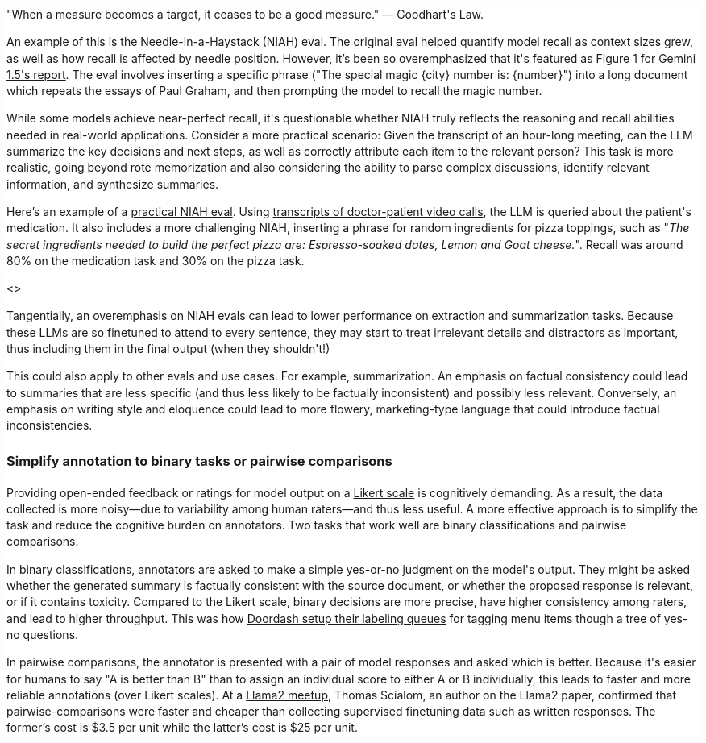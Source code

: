 "When a measure becomes a target, it ceases to be a good measure." — Goodhart's Law.

An example of this is the Needle-in-a-Haystack (NIAH) eval. The original eval helped quantify model recall as context sizes grew, as well as how recall is affected by needle position. However, it’s been so overemphasized that it's featured as [Figure 1 for Gemini 1.5's report](https://arxiv.org/abs/2403.05530). The eval involves inserting a specific phrase ("The special magic {city} number is: {number}") into a long document which repeats the essays of Paul Graham, and then prompting the model to recall the magic number.

While some models achieve near-perfect recall, it's questionable whether NIAH truly reflects the reasoning and recall abilities needed in real-world applications. Consider a more practical scenario: Given the transcript of an hour-long meeting, can the LLM summarize the key decisions and next steps, as well as correctly attribute each item to the relevant person? This task is more realistic, going beyond rote memorization and also considering the ability to parse complex discussions, identify relevant information, and synthesize summaries.

Here’s an example of a [practical NIAH eval](https://observablehq.com/@shreyashankar/needle-in-the-real-world-experiments). Using [transcripts of doctor-patient video calls](https://github.com/wyim/aci-bench/tree/main/data/challenge_data), the LLM is queried about the patient's medication. It also includes a more challenging NIAH, inserting a phrase for random ingredients for pizza toppings, such as "_The secret ingredients needed to build the perfect pizza are: Espresso-soaked dates, Lemon and Goat cheese._". Recall was around 80% on the medication task and 30% on the pizza task.

<<Average Recall of Reference Answer Image>>

Tangentially, an overemphasis on NIAH evals can lead to lower performance on extraction and summarization tasks. Because these LLMs are so finetuned to attend to every sentence, they may start to treat irrelevant details and distractors as important, thus including them in the final output (when they shouldn't!)

This could also apply to other evals and use cases. For example, summarization. An emphasis on factual consistency could lead to summaries that are less specific (and thus less likely to be factually inconsistent) and possibly less relevant. Conversely, an emphasis on writing style and eloquence could lead to more flowery, marketing-type language that could introduce factual inconsistencies.

### Simplify annotation to binary tasks or pairwise comparisons

Providing open-ended feedback or ratings for model output on a [Likert scale](https://en.wikipedia.org/wiki/Likert_scale) is cognitively demanding. As a result, the data collected is more noisy—due to variability among human raters—and thus less useful. A more effective approach is to simplify the task and reduce the cognitive burden on annotators. Two tasks that work well are binary classifications and pairwise comparisons.

In binary classifications, annotators are asked to make a simple yes-or-no judgment on the model's output. They might be asked whether the generated summary is factually consistent with the source document, or whether the proposed response is relevant, or if it contains toxicity. Compared to the Likert scale, binary decisions are more precise, have higher consistency among raters, and lead to higher throughput. This was how [Doordash setup their labeling queues](https://doordash.engineering/2020/08/28/overcome-the-cold-start-problem-in-menu-item-tagging/) for tagging menu items though a tree of yes-no questions.

In pairwise comparisons, the annotator is presented with a pair of model responses and asked which is better. Because it's easier for humans to say "A is better than B" than to assign an individual score to either A or B individually, this leads to faster and more reliable annotations (over Likert scales). At a [Llama2 meetup](https://www.youtube.com/watch?v=CzR3OrOkM9w), Thomas Scialom, an author on the Llama2 paper, confirmed that pairwise-comparisons were faster and cheaper than collecting supervised finetuning data such as written responses. The former’s cost is $3.5 per unit while the latter’s cost is $25 per unit.
